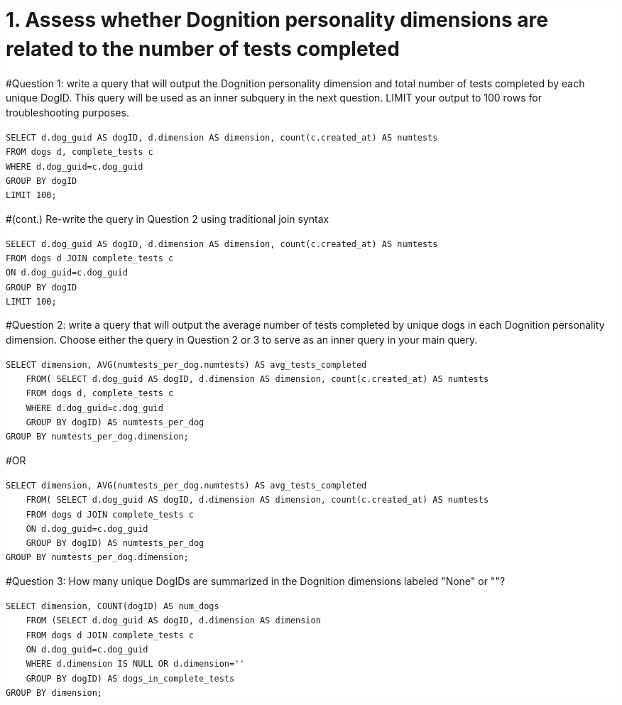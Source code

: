 # 1. Assess whether Dognition personality dimensions are related to the number of tests completed

#Question 1: write a query that will output the Dognition personality dimension and total number of tests completed by each unique DogID. This query will be used as an inner subquery in the next question. LIMIT your output to 100 rows for troubleshooting purposes.

	SELECT d.dog_guid AS dogID, d.dimension AS dimension, count(c.created_at) AS numtests
	FROM dogs d, complete_tests c
	WHERE d.dog_guid=c.dog_guid
	GROUP BY dogID
	LIMIT 100;


#(cont.) Re-write the query in Question 2 using traditional join syntax

	SELECT d.dog_guid AS dogID, d.dimension AS dimension, count(c.created_at) AS numtests
	FROM dogs d JOIN complete_tests c
	ON d.dog_guid=c.dog_guid
	GROUP BY dogID
	LIMIT 100;
	
	
#Question 2: write a query that will output the average number of tests completed by unique dogs in each Dognition personality dimension. Choose either the query in Question 2 or 3 to serve as an inner query in your main query.


	SELECT dimension, AVG(numtests_per_dog.numtests) AS avg_tests_completed
		FROM( SELECT d.dog_guid AS dogID, d.dimension AS dimension, count(c.created_at) AS numtests
		FROM dogs d, complete_tests c
		WHERE d.dog_guid=c.dog_guid
		GROUP BY dogID) AS numtests_per_dog
	GROUP BY numtests_per_dog.dimension;

#OR


	SELECT dimension, AVG(numtests_per_dog.numtests) AS avg_tests_completed
		FROM( SELECT d.dog_guid AS dogID, d.dimension AS dimension, count(c.created_at) AS numtests
		FROM dogs d JOIN complete_tests c
		ON d.dog_guid=c.dog_guid
		GROUP BY dogID) AS numtests_per_dog
	GROUP BY numtests_per_dog.dimension;
	
	
#Question 3: How many unique DogIDs are summarized in the Dognition dimensions labeled "None" or ""?

	SELECT dimension, COUNT(dogID) AS num_dogs
		FROM (SELECT d.dog_guid AS dogID, d.dimension AS dimension
		FROM dogs d JOIN complete_tests c
		ON d.dog_guid=c.dog_guid
		WHERE d.dimension IS NULL OR d.dimension=''
		GROUP BY dogID) AS dogs_in_complete_tests
	GROUP BY dimension;
	